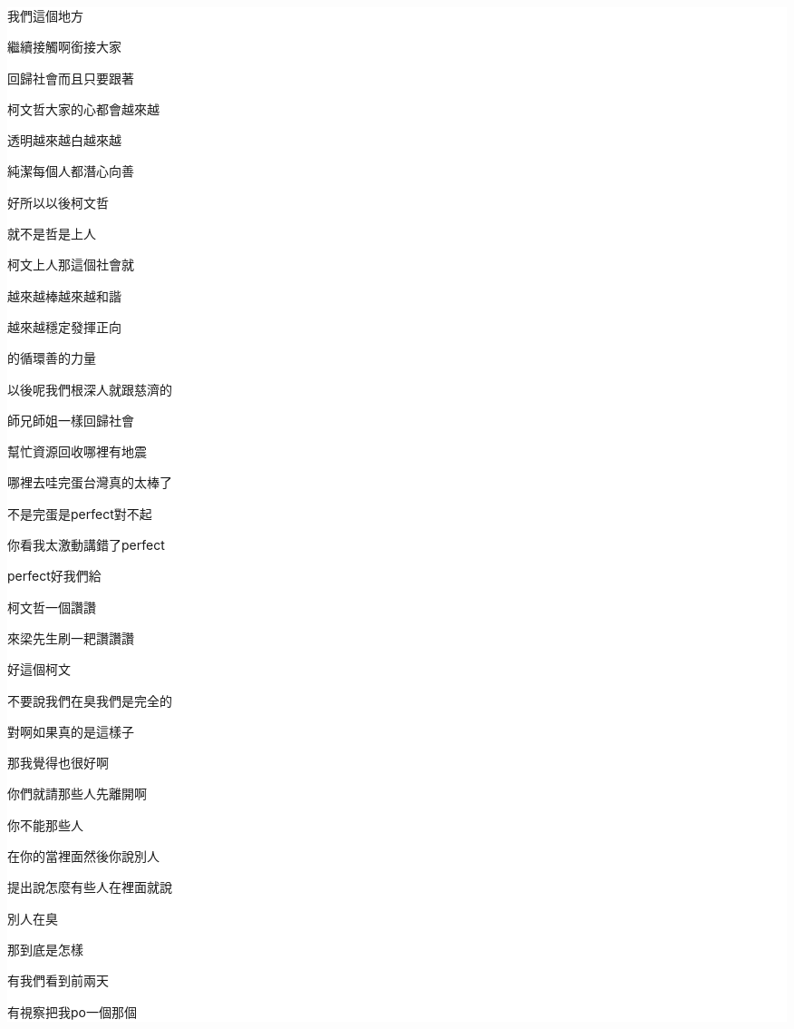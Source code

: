 我們這個地方

繼續接觸啊銜接大家

回歸社會而且只要跟著

柯文哲大家的心都會越來越

透明越來越白越來越

純潔每個人都潛心向善

好所以以後柯文哲

就不是哲是上人

柯文上人那這個社會就

越來越棒越來越和諧

越來越穩定發揮正向

的循環善的力量

以後呢我們根深人就跟慈濟的

師兄師姐一樣回歸社會

幫忙資源回收哪裡有地震

哪裡去哇完蛋台灣真的太棒了

不是完蛋是perfect對不起

你看我太激動講錯了perfect

perfect好我們給

柯文哲一個讚讚

來梁先生刷一耙讚讚讚

好這個柯文

不要說我們在臭我們是完全的

對啊如果真的是這樣子

那我覺得也很好啊

你們就請那些人先離開啊

你不能那些人

在你的當裡面然後你說別人

提出說怎麼有些人在裡面就說

別人在臭

那到底是怎樣

有我們看到前兩天

有視察把我po一個那個
